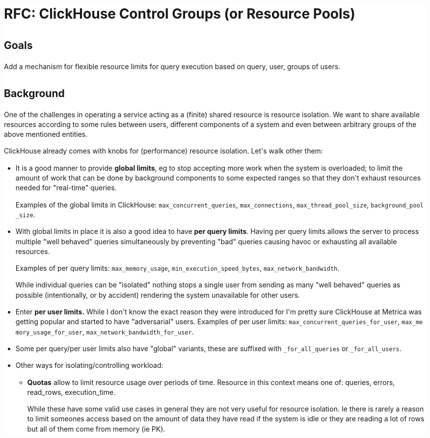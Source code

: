 # RFC: ClickHouse Control Groups (or Resource Pools)

## Goals

Add a mechanism for flexible resource limits for query execution based on
query, user, groups of users.


## Background

One of the challenges in operating a service acting as a (finite) shared
resource is resource isolation. We want to share available resources
according to some rules between users, different components of a system and
even between arbitrary groups of the above mentioned entities.

ClickHouse already comes with knobs for (performance) resource isolation.
Let's walk other them:

* It is a good manner to provide **global limits**, eg to stop accepting
more work when the system is overloaded; to limit the amount of work that
can be done by background components to some expected ranges so that they
don't exhaust resources needed for "real-time" queries.

    Examples of the global limits in ClickHouse: `max_concurrent_queries`,
`max_connections`, `max_thread_pool_size`, `background_pool_size`.

* With global limits in place it is also a good idea to have **per query 
limits**. Having per query limits allows the server to process multiple "well 
behaved" queries simultaneously by preventing "bad" queries causing havoc or 
exhausting all available resources.

    Examples of per query limits: `max_memory_usage`, `min_execution_speed_bytes`,
`max_network_bandwidth`.

    While individual queries can be "isolated" nothing stops a single user from
sending as many "well behaved" queries as possible (intentionally, or by
accident) rendering the system unavailable for other users.

* Enter **per user limits.** While I don't know the exact reason they were
introduced for I'm pretty sure ClickHouse at Metrica was getting popular
and started to have "adversarial" users. Examples of per user limits:
`max_concurrent_queries_for_user`, `max_memory_usage_for_user`,
`max_network_bandwidth_for_user`.

* Some per query/per user limits also have "global" variants, these are
 suffixed with `_for_all_queries` or `_for_all_users`.

* Other ways for isolating/controlling workload:
    * **Quotas** allow to limit resource usage over periods of time.
    Resource in this context means one of: queries, errors, read_rows,
    execution_time.
    
        While these have some valid use cases in general they are not very
        useful for resource isolation. Ie there is rarely a reason to limit
        someones access based on the amount of data they have read if the
        system is idle or they are reading a lot of rows but all of them come
        from memory (ie PK).
